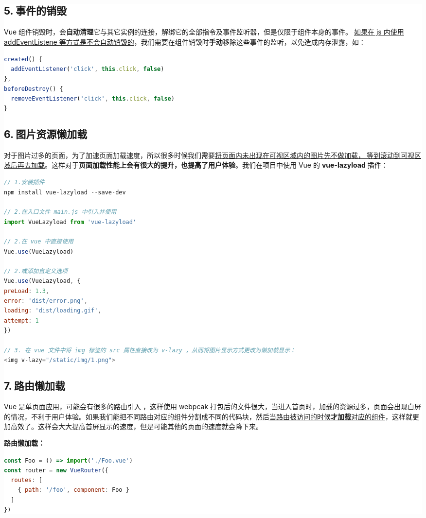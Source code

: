

## 5. 事件的销毁

Vue 组件销毁时，会**自动清理**它与其它实例的连接，解绑它的全部指令及事件监听器，但是仅限于组件本身的事件。 <u>如果在 js 内使用 addEventListene 等方式是不会自动销毁的</u>，我们需要在组件销毁时**手动**移除这些事件的监听，以免造成内存泄露，如：

```js
created() {
  addEventListener('click', this.click, false)
},
beforeDestroy() {
  removeEventListener('click', this.click, false)
}
```



## 6. 图片资源懒加载

对于图片过多的页面，为了加速页面加载速度，所以很多时候我们需要<u>将页面内未出现在可视区域内的图片先不做加载， 等到滚动到可视区域后再去加载</u>。这样对于**页面加载性能上会有很大的提升，也提高了用户体验**。我们在项目中使用 Vue 的 **vue-lazyload** 插件：

```js
// 1.安装插件
npm install vue-lazyload --save-dev

// 2.在入口文件 main.js 中引入并使用
import VueLazyload from 'vue-lazyload'

// 2.在 vue 中直接使用
Vue.use(VueLazyload)

// 2.或添加自定义选项
Vue.use(VueLazyload, {
preLoad: 1.3,
error: 'dist/error.png',
loading: 'dist/loading.gif',
attempt: 1
})

// 3. 在 vue 文件中将 img 标签的 src 属性直接改为 v-lazy ，从而将图片显示方式更改为懒加载显示：
<img v-lazy="/static/img/1.png">
```



## 7. 路由懒加载

Vue  是单页面应用，可能会有很多的路由引入 ，这样使用 webpcak 打包后的文件很大，当进入首页时，加载的资源过多，页面会出现白屏的情况，不利于用户体验。如果我们能把不同路由对应的组件分割成不同的代码块，然后<u>当路由被访问的时候**才加载**对应的组件</u>，这样就更加高效了。这样会大大提高首屏显示的速度，但是可能其他的页面的速度就会降下来。

**路由懒加载：**

```js
const Foo = () => import('./Foo.vue')
const router = new VueRouter({
  routes: [
    { path: '/foo', component: Foo }
  ]
})
```
